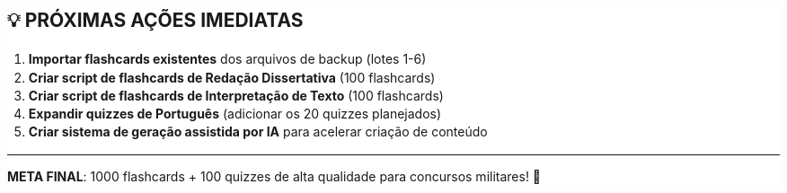 ## 💡 PRÓXIMAS AÇÕES IMEDIATAS

1. **Importar flashcards existentes** dos arquivos de backup (lotes 1-6)
2. **Criar script de flashcards de Redação Dissertativa** (100 flashcards)
3. **Criar script de flashcards de Interpretação de Texto** (100 flashcards)
4. **Expandir quizzes de Português** (adicionar os 20 quizzes planejados)
5. **Criar sistema de geração assistida por IA** para acelerar criação de conteúdo

---

**META FINAL**: 1000 flashcards + 100 quizzes de alta qualidade para concursos militares! 🚀
